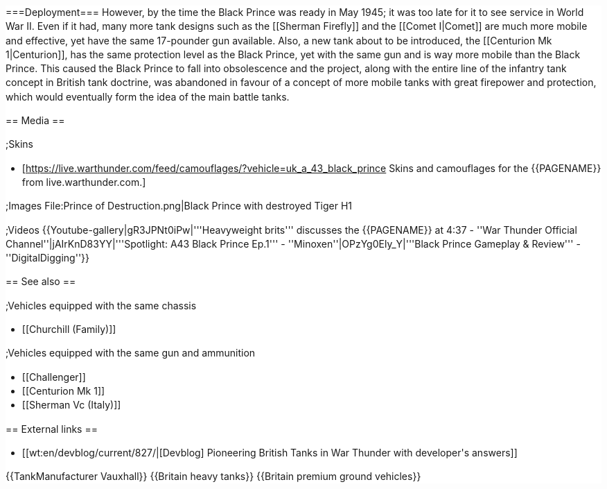 ===Deployment===
However, by the time the Black Prince was ready in May 1945; it was too late for it to see service in World War II. Even if it had, many more tank designs such as the [[Sherman Firefly]] and the [[Comet I|Comet]] are much more mobile and effective, yet have the same 17-pounder gun available. Also, a new tank about to be introduced, the [[Centurion Mk 1|Centurion]], has the same protection level as the Black Prince, yet with the same gun and is way more mobile than the Black Prince. This caused the Black Prince to fall into obsolescence and the project, along with the entire line of the infantry tank concept in British tank doctrine, was abandoned in favour of a concept of more mobile tanks with great firepower and protection, which would eventually form the idea of the main battle tanks.

== Media ==


;Skins

* [https://live.warthunder.com/feed/camouflages/?vehicle=uk_a_43_black_prince Skins and camouflages for the {{PAGENAME}} from live.warthunder.com.]

;Images
<gallery mode="packed-hover" heights="200px">
File:Prince of Destruction.png|Black Prince with destroyed Tiger H1
</gallery>

;Videos
{{Youtube-gallery|gR3JPNt0iPw|'''Heavyweight brits''' discusses the {{PAGENAME}} at 4:37 - ''War Thunder Official Channel''|jAIrKnD83YY|'''Spotlight: A43 Black Prince Ep.1''' - ''Minoxen''|OPzYg0Ely_Y|'''Black Prince Gameplay & Review''' - ''DigitalDigging''}}

== See also ==


;Vehicles equipped with the same chassis

* [[Churchill (Family)]]

;Vehicles equipped with the same gun and ammunition

* [[Challenger]]
* [[Centurion Mk 1]]
* [[Sherman Vc (Italy)]]

== External links ==


* [[wt:en/devblog/current/827/|[Devblog] Pioneering British Tanks in War Thunder with developer's answers]]

{{TankManufacturer Vauxhall}}
{{Britain heavy tanks}}
{{Britain premium ground vehicles}}